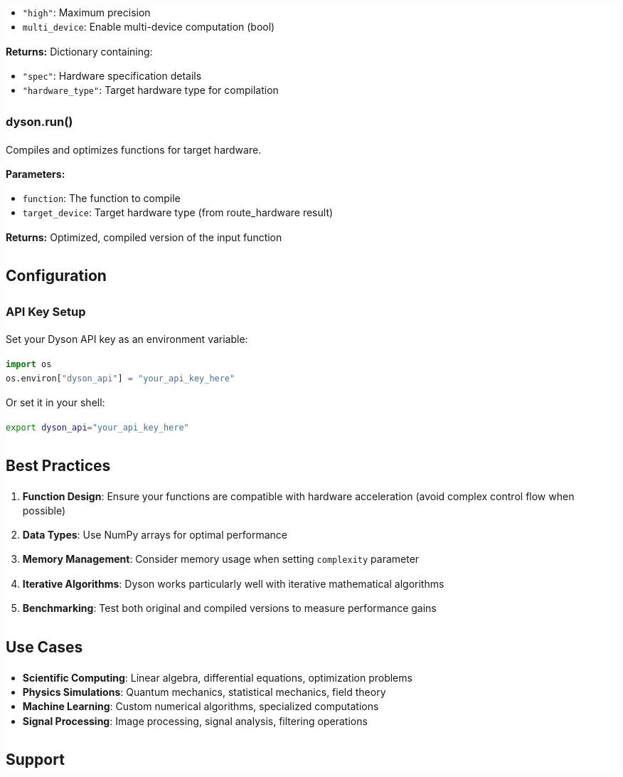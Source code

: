   - `"high"`: Maximum precision
- `multi_device`: Enable multi-device computation (bool)

**Returns:**
Dictionary containing:
- `"spec"`: Hardware specification details
- `"hardware_type"`: Target hardware type for compilation

### dyson.run()

Compiles and optimizes functions for target hardware.

**Parameters:**
- `function`: The function to compile
- `target_device`: Target hardware type (from route_hardware result)

**Returns:**
Optimized, compiled version of the input function

## Configuration

### API Key Setup

Set your Dyson API key as an environment variable:

```python
import os
os.environ["dyson_api"] = "your_api_key_here"
```

Or set it in your shell:
```bash
export dyson_api="your_api_key_here"
```

## Best Practices

1. **Function Design**: Ensure your functions are compatible with hardware acceleration (avoid complex control flow when possible)

2. **Data Types**: Use NumPy arrays for optimal performance

3. **Memory Management**: Consider memory usage when setting `complexity` parameter

4. **Iterative Algorithms**: Dyson works particularly well with iterative mathematical algorithms

5. **Benchmarking**: Test both original and compiled versions to measure performance gains

## Use Cases

- **Scientific Computing**: Linear algebra, differential equations, optimization problems
- **Physics Simulations**: Quantum mechanics, statistical mechanics, field theory
- **Machine Learning**: Custom numerical algorithms, specialized computations
- **Signal Processing**: Image processing, signal analysis, filtering operations

## Support
